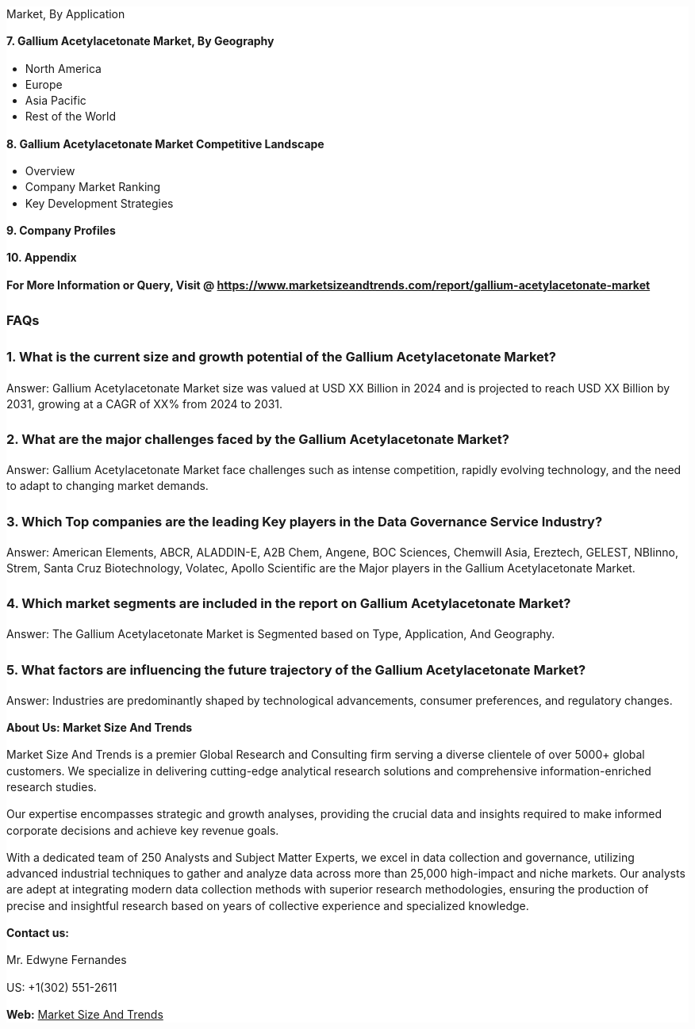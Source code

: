 Market, By Application</span></strong></p></div><div class="" data-test-id=""><p><strong><span class="">7. Gallium Acetylacetonate Market, By Geography</span></strong></p></div><div class="" data-test-id=""><ul><li><span class="">North America</span></li><li><span class="">Europe</span></li><li><span class="">Asia Pacific</span></li><li><span class="">Rest of the World</span></li></ul></div><div class="" data-test-id=""><p><strong><span class="">8. Gallium Acetylacetonate Market Competitive Landscape</span></strong></p></div><div class="" data-test-id=""><ul><li><span class="">Overview</span></li><li><span class="">Company Market Ranking</span></li><li><span class="">Key Development Strategies</span></li></ul></div><div class="" data-test-id=""><p><strong><span class="">9. Company Profiles</span></strong></p></div><div class="" data-test-id=""><p><strong><span class="">10. Appendix</span></strong></p></div><div class="" data-test-id=""><p><strong><span class="">For More Information or Query, Visit @ <a href="https://www.marketsizeandtrends.com/report/gallium-acetylacetonate-market" target="_blank">https://www.marketsizeandtrends.com/report/gallium-acetylacetonate-market</a></span></strong></p></div><div class="" data-test-id=""><div class="article-main__content" data-test-id="publishing-text-block"><h3><strong><span class="">FAQs</span></strong></h3></div><div class="article-main__content" data-test-id="publishing-text-block"><h3><span class="">1. What is the current size and growth potential of the Gallium Acetylacetonate Market?</span></h3></div><div class="article-main__content" data-test-id="publishing-text-block"><p><span class="font-[700]">Answer</span><span class="">: Gallium Acetylacetonate Market size was valued at USD XX Billion in 2024 and is projected to reach USD XX Billion by 2031, growing at a CAGR of XX% from 2024 to 2031.</span></p></div><div class="article-main__content" data-test-id="publishing-text-block"><h3><span class="">2. What are the major challenges faced by the Gallium Acetylacetonate Market?</span></h3></div><div class="article-main__content" data-test-id="publishing-text-block"><p><span class="font-[700]">Answer</span><span class="">: Gallium Acetylacetonate Market face challenges such as intense competition, rapidly evolving technology, and the need to adapt to changing market demands.</span></p></div><div class="article-main__content" data-test-id="publishing-text-block"><h3><span class="">3. Which Top companies are the leading Key players in the Data Governance Service Industry?</span></h3></div><div class="article-main__content" data-test-id="publishing-text-block"><p><span class="font-[700]">Answer</span><span class="">: American Elements, ABCR, ALADDIN-E, A2B Chem, Angene, BOC Sciences, Chemwill Asia, Ereztech, GELEST, NBIinno, Strem, Santa Cruz Biotechnology, Volatec, Apollo Scientific are the Major players in the Gallium Acetylacetonate Market.</span></p></div><div class="article-main__content" data-test-id="publishing-text-block"><h3><span class="">4. Which market segments are included in the report on Gallium Acetylacetonate Market?</span></h3></div><div class="article-main__content" data-test-id="publishing-text-block"><p><span class="font-[700]">Answer</span><span class="">: The Gallium Acetylacetonate Market is Segmented based on Type, Application, And Geography.</span></p></div><div class="article-main__content" data-test-id="publishing-text-block"><h3><span class="">5. What factors are influencing the future trajectory of the Gallium Acetylacetonate Market?</span></h3></div><div class="article-main__content" data-test-id="publishing-text-block"><p><span class="font-[700]">Answer:</span><span class="">&nbsp;Industries are predominantly shaped by technological advancements, consumer preferences, and regulatory changes.</span></p></div><p><strong><span class="">About Us: Market Size And Trends</span></strong></p></div><div class="" data-test-id=""><p><span class="">Market Size And Trends is a premier Global Research and Consulting firm serving a diverse clientele of over 5000+ global customers. We specialize in delivering cutting-edge analytical research solutions and comprehensive information-enriched research studies.</span></p></div><div class="" data-test-id=""><p><span class="">Our expertise encompasses strategic and growth analyses, providing the crucial data and insights required to make informed corporate decisions and achieve key revenue goals.</span></p></div><div class="" data-test-id=""><p><span class="">With a dedicated team of 250 Analysts and Subject Matter Experts, we excel in data collection and governance, utilizing advanced industrial techniques to gather and analyze data across more than 25,000 high-impact and niche markets. Our analysts are adept at integrating modern data collection methods with superior research methodologies, ensuring the production of precise and insightful research based on years of collective experience and specialized knowledge.</span></p></div><div class="" data-test-id=""><p><strong><span class="">Contact us:</span></strong></p></div><div class="" data-test-id=""><p><span class="">Mr. Edwyne Fernandes</span></p></div><div class="" data-test-id=""><p><span class="">US: +1(302) 551-2611<br /></span></p><p><span class=""><strong>Web:</strong> <a href="https://www.marketsizeandtrends.com/" target="_blank">Market Size And Trends</a></span></p></div>

